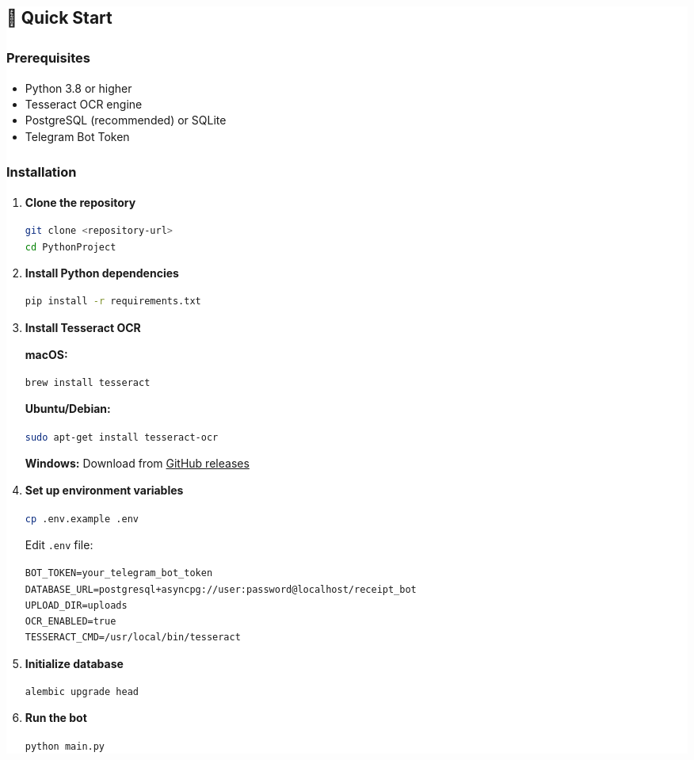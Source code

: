 ## 🚀 Quick Start

### Prerequisites

- Python 3.8 or higher
- Tesseract OCR engine
- PostgreSQL (recommended) or SQLite
- Telegram Bot Token

### Installation

1. **Clone the repository**
   ```bash
   git clone <repository-url>
   cd PythonProject
   ```

2. **Install Python dependencies**
   ```bash
   pip install -r requirements.txt
   ```

3. **Install Tesseract OCR**
   
   **macOS:**
   ```bash
   brew install tesseract
   ```
   
   **Ubuntu/Debian:**
   ```bash
   sudo apt-get install tesseract-ocr
   ```
   
   **Windows:**
   Download from [GitHub releases](https://github.com/UB-Mannheim/tesseract/wiki)

4. **Set up environment variables**
   ```bash
   cp .env.example .env
   ```
   
   Edit `.env` file:
   ```env
   BOT_TOKEN=your_telegram_bot_token
   DATABASE_URL=postgresql+asyncpg://user:password@localhost/receipt_bot
   UPLOAD_DIR=uploads
   OCR_ENABLED=true
   TESSERACT_CMD=/usr/local/bin/tesseract
   ```

5. **Initialize database**
   ```bash
   alembic upgrade head
   ```

6. **Run the bot**
   ```bash
   python main.py
   ```
